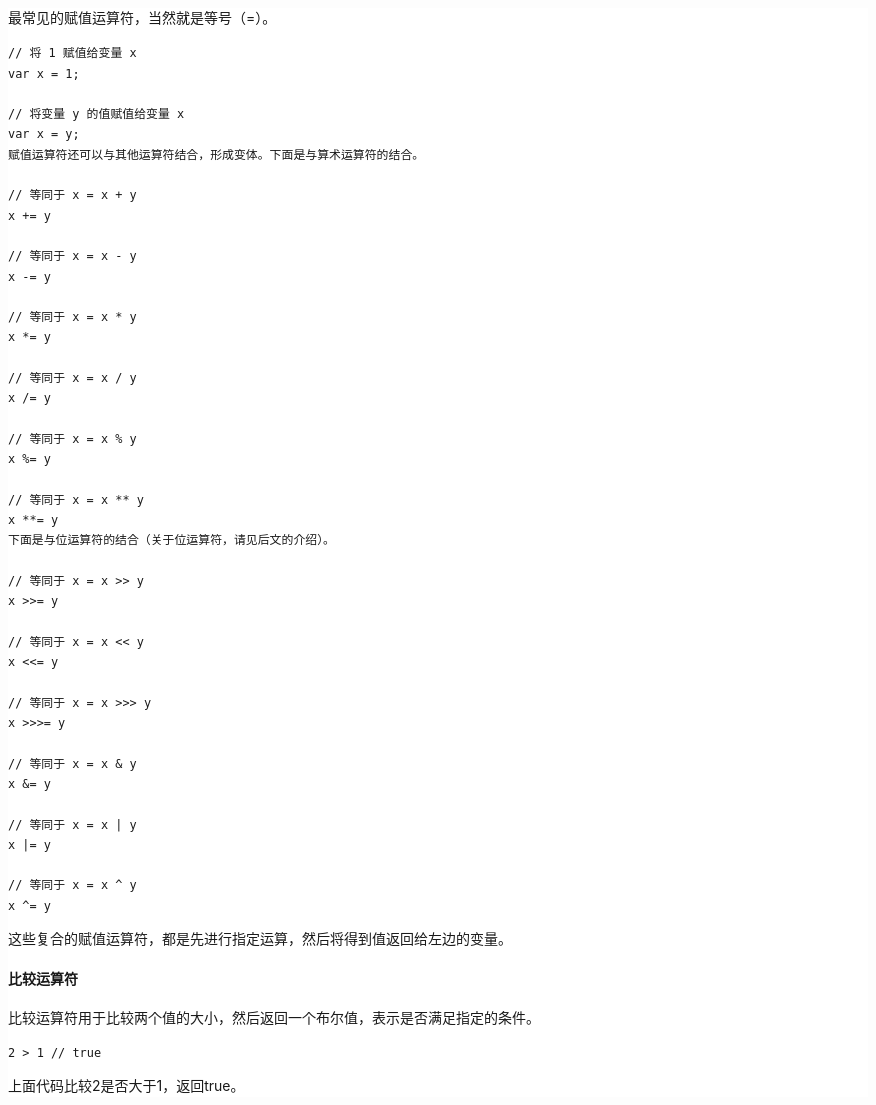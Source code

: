 最常见的赋值运算符，当然就是等号（=）。
```
// 将 1 赋值给变量 x
var x = 1;

// 将变量 y 的值赋值给变量 x
var x = y;
赋值运算符还可以与其他运算符结合，形成变体。下面是与算术运算符的结合。

// 等同于 x = x + y
x += y

// 等同于 x = x - y
x -= y

// 等同于 x = x * y
x *= y

// 等同于 x = x / y
x /= y

// 等同于 x = x % y
x %= y

// 等同于 x = x ** y
x **= y
下面是与位运算符的结合（关于位运算符，请见后文的介绍）。

// 等同于 x = x >> y
x >>= y

// 等同于 x = x << y
x <<= y

// 等同于 x = x >>> y
x >>>= y

// 等同于 x = x & y
x &= y

// 等同于 x = x | y
x |= y

// 等同于 x = x ^ y
x ^= y
```
这些复合的赋值运算符，都是先进行指定运算，然后将得到值返回给左边的变量。

#### 比较运算符
比较运算符用于比较两个值的大小，然后返回一个布尔值，表示是否满足指定的条件。
```
2 > 1 // true
```
上面代码比较2是否大于1，返回true。
